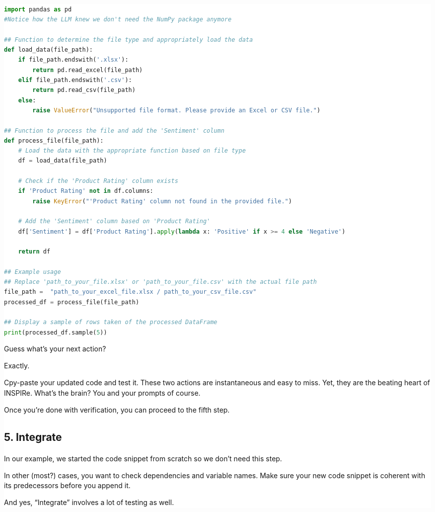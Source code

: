 
```python
import pandas as pd
#Notice how the LLM knew we don't need the NumPy package anymore

## Function to determine the file type and appropriately load the data
def load_data(file_path):
    if file_path.endswith('.xlsx'):
        return pd.read_excel(file_path)
    elif file_path.endswith('.csv'):
        return pd.read_csv(file_path)
    else:
        raise ValueError("Unsupported file format. Please provide an Excel or CSV file.")

## Function to process the file and add the 'Sentiment' column
def process_file(file_path):
    # Load the data with the appropriate function based on file type
    df = load_data(file_path)
    
    # Check if the 'Product Rating' column exists
    if 'Product Rating' not in df.columns:
        raise KeyError("'Product Rating' column not found in the provided file.")
    
    # Add the 'Sentiment' column based on 'Product Rating'
    df['Sentiment'] = df['Product Rating'].apply(lambda x: 'Positive' if x >= 4 else 'Negative')
    
    return df

## Example usage
## Replace 'path_to_your_file.xlsx' or 'path_to_your_file.csv' with the actual file path
file_path =  "path_to_your_excel_file.xlsx / path_to_your_csv_file.csv"
processed_df = process_file(file_path)

## Display a sample of rows taken of the processed DataFrame
print(processed_df.sample(5))
```
Guess what’s your next action?

Exactly.

Cpy\-paste your updated code and test it. These two actions are instantaneous and easy to miss. Yet, they are the beating heart of INSPIRe. What’s the brain? You and your prompts of course.

Once you’re done with verification, you can proceed to the fifth step.


## 5\. Integrate

In our example, we started the code snippet from scratch so we don’t need this step.

In other (most?) cases, you want to check dependencies and variable names. Make sure your new code snippet is coherent with its predecessors before you append it.

And yes, “Integrate” involves a lot of testing as well.
